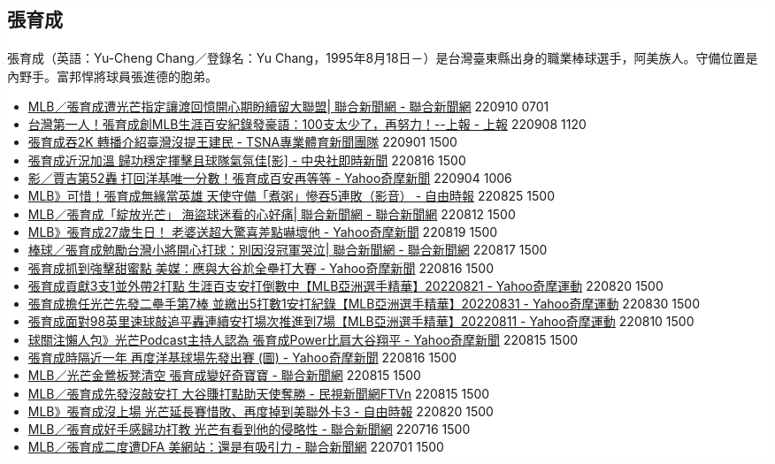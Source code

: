 ## 張育成

張育成（英語：Yu-Cheng Chang／登錄名：Yu Chang，1995年8月18日－）是台灣臺東縣出身的職業棒球選手，阿美族人。守備位置是內野手。富邦悍將球員張進德的胞弟。
- [MLB／張育成遭光芒指定讓渡回憶開心期盼續留大聯盟| 聯合新聞網 - 聯合新聞網](https://udn.com/news/story/6999/6602021 "MLB／張育成遭光芒指定讓渡回憶開心期盼續留大聯盟| 聯合新聞網 - 聯合新聞網") 220910 0701
- [台灣第一人！張育成創MLB生涯百安紀錄發豪語：100支太少了，再努力！--上報 - 上報](https://www.upmedia.mg/news_info.php?Type=24&SerialNo=153728 "台灣第一人！張育成創MLB生涯百安紀錄發豪語：100支太少了，再努力！--上報 - 上報") 220908 1120
- [張育成吞2K 轉播介紹臺灣沒提王建民 - TSNA專業體育新聞團隊](https://tsna.com/article/61047 "張育成吞2K 轉播介紹臺灣沒提王建民 - TSNA專業體育新聞團隊") 220901 1500
- [張育成近況加溫 歸功穩定揮擊且球隊氣氛佳[影] - 中央社即時新聞](https://www.cna.com.tw/news/aspt/202208160293.aspx "張育成近況加溫 歸功穩定揮擊且球隊氣氛佳[影] - 中央社即時新聞") 220816 1500
- [影／賈吉第52轟 打回洋基唯一分數！張育成百安再等等 - Yahoo奇摩新聞](https://tw.news.yahoo.com/%E5%BD%B1-%E8%B3%88%E5%90%89%E7%AC%AC52%E8%BD%9F-%E6%89%93%E5%9B%9E%E6%B4%8B%E5%9F%BA%E5%94%AF-%E5%88%86%E6%95%B8-%E5%BC%B5%E8%82%B2%E6%88%90%E7%99%BE%E5%AE%89%E5%86%8D%E7%AD%89%E7%AD%89-015525886.html "影／賈吉第52轟 打回洋基唯一分數！張育成百安再等等 - Yahoo奇摩新聞") 220904 1006
- [MLB》可惜！張育成無緣當英雄 天使守備「煮粥」慘吞5連敗（影音） - 自由時報](https://sports.ltn.com.tw/news/breakingnews/4036583 "MLB》可惜！張育成無緣當英雄 天使守備「煮粥」慘吞5連敗（影音） - 自由時報") 220825 1500
- [MLB／張育成「綻放光芒」 海盜球迷看的心好痛| 聯合新聞網 - 聯合新聞網](https://udn.com/news/story/6999/6531995 "MLB／張育成「綻放光芒」 海盜球迷看的心好痛| 聯合新聞網 - 聯合新聞網") 220812 1500
- [MLB》張育成27歲生日！ 老婆送超大驚喜差點嚇壞他 - Yahoo奇摩新聞](https://tw.news.yahoo.com/mlb-%E5%BC%B5%E8%82%B2%E6%88%9027%E6%AD%B2%E7%94%9F%E6%97%A5-%E8%80%81%E5%A9%86%E9%80%81%E8%B6%85%E5%A4%A7%E9%A9%9A%E5%96%9C%E5%B7%AE%E9%BB%9E%E5%9A%87%E5%A3%9E%E4%BB%96-083234776.html "MLB》張育成27歲生日！ 老婆送超大驚喜差點嚇壞他 - Yahoo奇摩新聞") 220819 1500
- [棒球／張育成勉勵台灣小將開心打球：別因沒冠軍哭泣| 聯合新聞網 - 聯合新聞網](https://udn.com/news/story/7001/6542930 "棒球／張育成勉勵台灣小將開心打球：別因沒冠軍哭泣| 聯合新聞網 - 聯合新聞網") 220817 1500
- [張育成抓到強擊甜蜜點 美媒：應與大谷尬全壘打大賽 - Yahoo奇摩新聞](https://tw.news.yahoo.com/%E5%BC%B5%E8%82%B2%E6%88%90%E6%8A%93%E5%88%B0%E5%BC%B7%E6%93%8A%E7%94%9C%E8%9C%9C%E9%BB%9E-%E7%BE%8E%E5%AA%92-%E6%87%89%E8%88%87%E5%A4%A7%E8%B0%B7%E5%B0%AC%E5%85%A8%E5%A3%98%E6%89%93%E5%A4%A7%E8%B3%BD-051242660.html "張育成抓到強擊甜蜜點 美媒：應與大谷尬全壘打大賽 - Yahoo奇摩新聞") 220816 1500
- [張育成貢獻3支1並外帶2打點 生涯百支安打倒數中【MLB亞洲選手精華】20220821 - Yahoo奇摩運動](https://tw.sports.yahoo.com/video/%E5%BC%B5%E8%82%B2%E6%88%90%E8%B2%A2%E7%8D%BB3%E6%94%AF1%E4%B8%A6%E5%A4%96%E5%B8%B62%E6%89%93%E9%BB%9E-%E7%94%9F%E6%B6%AF%E7%99%BE%E6%94%AF%E5%AE%89%E6%89%93%E5%80%92%E6%95%B8%E4%B8%AD-mlb%E4%BA%9E%E6%B4%B2%E9%81%B8%E6%89%8B%E7%B2%BE%E8%8F%AF-20220821-060125458.html "張育成貢獻3支1並外帶2打點 生涯百支安打倒數中【MLB亞洲選手精華】20220821 - Yahoo奇摩運動") 220820 1500
- [張育成擔任光芒先發二壘手第7棒 並繳出5打數1安打紀錄【MLB亞洲選手精華】20220831 - Yahoo奇摩運動](https://tw.sports.yahoo.com/video/%E5%BC%B5%E8%82%B2%E6%88%90%E6%93%94%E4%BB%BB%E5%85%89%E8%8A%92%E5%85%88%E7%99%BC%E4%BA%8C%E5%A3%98%E6%89%8B%E7%AC%AC7%E6%A3%92-%E4%B8%A6%E7%B9%B3%E5%87%BA5%E6%89%93%E6%95%B81%E5%AE%89%E6%89%93%E7%B4%80%E9%8C%84-mlb%E4%BA%9E%E6%B4%B2%E9%81%B8%E6%89%8B%E7%B2%BE%E8%8F%AF-20220831-030204715.html "張育成擔任光芒先發二壘手第7棒 並繳出5打數1安打紀錄【MLB亞洲選手精華】20220831 - Yahoo奇摩運動") 220830 1500
- [張育成面對98英里速球敲追平轟連續安打場次推進到7場【MLB亞洲選手精華】20220811 - Yahoo奇摩運動](https://tw.sports.yahoo.com/video/%E5%BC%B5%E8%82%B2%E6%88%90%E9%9D%A2%E5%B0%8D98%E8%8B%B1%E9%87%8C%E9%80%9F%E7%90%83%E6%95%B2%E8%BF%BD%E5%B9%B3%E8%BD%9F-%E9%80%A3%E7%BA%8C%E5%AE%89%E6%89%93%E5%A0%B4%E6%AC%A1%E6%8E%A8%E9%80%B2%E5%88%B07%E5%A0%B4-mlb%E4%BA%9E%E6%B4%B2%E9%81%B8%E6%89%8B%E7%B2%BE%E8%8F%AF-20220811-043223661.html "張育成面對98英里速球敲追平轟連續安打場次推進到7場【MLB亞洲選手精華】20220811 - Yahoo奇摩運動") 220810 1500
- [球關注懶人包》光芒Podcast主持人認為 張育成Power比肩大谷翔平 - Yahoo奇摩新聞](https://tw.news.yahoo.com/%E7%90%83%E9%97%9C%E6%B3%A8%E6%87%B6%E4%BA%BA%E5%8C%85-%E5%85%89%E8%8A%92podcast%E4%B8%BB%E6%8C%81%E4%BA%BA%E8%AA%8D%E7%82%BA-%E5%BC%B5%E8%82%B2%E6%88%90power%E6%AF%94%E8%82%A9%E5%A4%A7%E8%B0%B7%E7%BF%94%E5%B9%B3-042806257.html "球關注懶人包》光芒Podcast主持人認為 張育成Power比肩大谷翔平 - Yahoo奇摩新聞") 220815 1500
- [張育成時隔近一年 再度洋基球場先發出賽 (圖) - Yahoo奇摩新聞](https://tw.news.yahoo.com/%E5%BC%B5%E8%82%B2%E6%88%90%E6%99%82%E9%9A%94%E8%BF%91-%E5%B9%B4-%E5%86%8D%E5%BA%A6%E6%B4%8B%E5%9F%BA%E7%90%83%E5%A0%B4%E5%85%88%E7%99%BC%E5%87%BA%E8%B3%BD-%E5%9C%96-033200045.html "張育成時隔近一年 再度洋基球場先發出賽 (圖) - Yahoo奇摩新聞") 220816 1500
- [MLB／光芒金鶯板凳清空 張育成變好奇寶寶 - 聯合新聞網](https://udn.com/news/story/6999/6537314 "MLB／光芒金鶯板凳清空 張育成變好奇寶寶 - 聯合新聞網") 220815 1500
- [MLB／張育成先發沒敲安打 大谷賺打點助天使奪勝 - 民視新聞網FTVn](https://www.ftvnews.com.tw/news/detail/2022815A01M1 "MLB／張育成先發沒敲安打 大谷賺打點助天使奪勝 - 民視新聞網FTVn") 220815 1500
- [MLB》張育成沒上場 光芒延長賽惜敗、再度掉到美聯外卡3 - 自由時報](https://sports.ltn.com.tw/news/breakingnews/4031440 "MLB》張育成沒上場 光芒延長賽惜敗、再度掉到美聯外卡3 - 自由時報") 220820 1500
- [MLB／張育成好手感歸功打教 光芒有看到他的侵略性 - 聯合新聞網](https://udn.com/news/story/6999/6465880 "MLB／張育成好手感歸功打教 光芒有看到他的侵略性 - 聯合新聞網") 220716 1500
- [MLB／張育成二度遭DFA 美網站：還是有吸引力 - 聯合新聞網](https://udn.com/news/story/6999/6428601 "MLB／張育成二度遭DFA 美網站：還是有吸引力 - 聯合新聞網") 220701 1500
